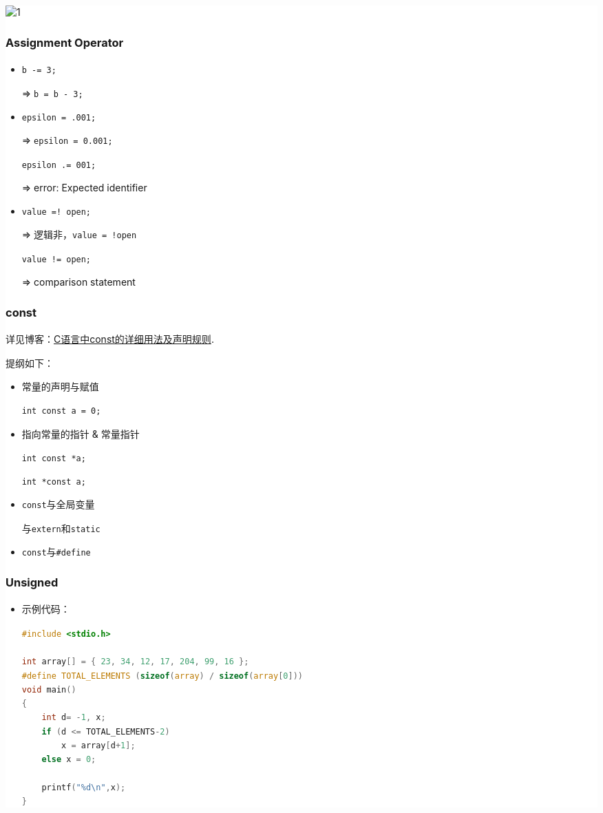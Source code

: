 ![1](http://img.my.csdn.net/uploads/201712/30/1514623913_5366.png)

### Assignment Operator

- `b -= 3;`

  => `b = b - 3;`

- `epsilon = .001;`

  => `epsilon = 0.001;`

  `epsilon .= 001;`

  => error: Expected identifier

- `value =! open;`

  => 逻辑非，`value = !open`

  `value != open;`

  => comparison statement

### const

详见博客：[C语言中const的详细用法及声明规则](http://www.zhangxueyao.com/2017/10/26/C%E8%AF%AD%E8%A8%80%E4%B8%ADconst%E7%9A%84%E8%AF%A6%E7%BB%86%E7%94%A8%E6%B3%95%E5%8F%8A%E5%A3%B0%E6%98%8E%E8%A7%84%E5%88%99/).

提纲如下：

- 常量的声明与赋值

  `int const a = 0;`

- 指向常量的指针 & 常量指针

  `int const *a;`

  `int *const a;`

- `const`与全局变量

  与`extern`和`static`

- `const`与`#define`

### Unsigned

- 示例代码：

  ```c
  #include <stdio.h>

  int array[] = { 23, 34, 12, 17, 204, 99, 16 };
  #define TOTAL_ELEMENTS (sizeof(array) / sizeof(array[0]))
  void main()
  {
      int d= -1, x;
      if (d <= TOTAL_ELEMENTS-2)
          x = array[d+1];
      else x = 0;
      
      printf("%d\n",x);
  }
  ```
